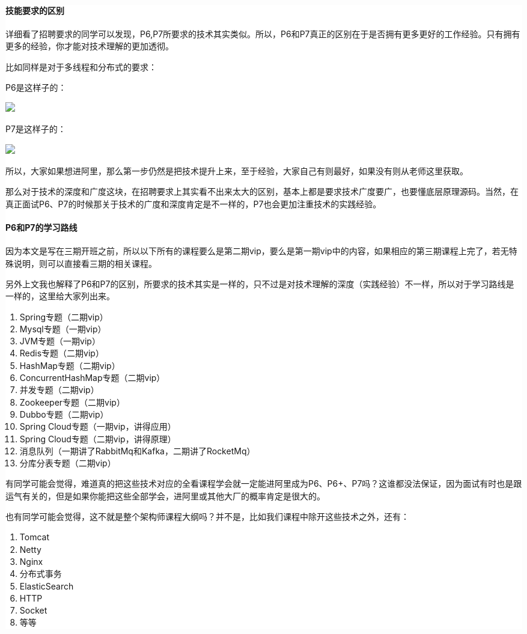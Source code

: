 #### 技能要求的区别

详细看了招聘要求的同学可以发现，P6,P7所要求的技术其实类似。所以，P6和P7真正的区别在于是否拥有更多更好的工作经验。只有拥有更多的经验，你才能对技术理解的更加透彻。

  

比如同样是对于多线程和分布式的要求：

P6是这样子的：

![](https://cdn.nlark.com/yuque/0/2020/png/365147/1594622207365-81d17490-bb7e-43b9-a2f3-fd37844f2477.png?x-oss-process=image%2Fwatermark%2Ctype_d3F5LW1pY3JvaGVp%2Csize_21%2Ctext_6bKB54-t5a2m6Zmi5Ye65ZOB%2Ccolor_FFFFFF%2Cshadow_50%2Ct_80%2Cg_se%2Cx_10%2Cy_10)

P7是这样子的：

![](https://cdn.nlark.com/yuque/0/2020/png/365147/1594622217851-0b99fb43-7bca-4553-a00e-a0dc62005506.png?x-oss-process=image%2Fwatermark%2Ctype_d3F5LW1pY3JvaGVp%2Csize_21%2Ctext_6bKB54-t5a2m6Zmi5Ye65ZOB%2Ccolor_FFFFFF%2Cshadow_50%2Ct_80%2Cg_se%2Cx_10%2Cy_10)

  

所以，大家如果想进阿里，那么第一步仍然是把技术提升上来，至于经验，大家自己有则最好，如果没有则从老师这里获取。

  

那么对于技术的深度和广度这块，在招聘要求上其实看不出来太大的区别，基本上都是要求技术广度要广，也要懂底层原理源码。当然，在真正面试P6、P7的时候那关于技术的广度和深度肯定是不一样的，P7也会更加注重技术的实践经验。

  

#### P6和P7的学习路线

  

因为本文是写在三期开班之前，所以以下所有的课程要么是第二期vip，要么是第一期vip中的内容，如果相应的第三期课程上完了，若无特殊说明，则可以直接看三期的相关课程。

  

另外上文我也解释了P6和P7的区别，所要求的技术其实是一样的，只不过是对技术理解的深度（实践经验）不一样，所以对于学习路线是一样的，这里给大家列出来。

  

1. Spring专题（二期vip）
2. Mysql专题（一期vip）
3. JVM专题（一期vip）
4. Redis专题（二期vip）
5. HashMap专题（二期vip）
6. ConcurrentHashMap专题（二期vip）
7. 并发专题（二期vip）
8. Zookeeper专题（二期vip）
9. Dubbo专题（二期vip）
10. Spring Cloud专题（一期vip，讲得应用）
11. Spring Cloud专题（二期vip，讲得原理）
12. 消息队列（一期讲了RabbitMq和Kafka，二期讲了RocketMq）
13. 分库分表专题（二期vip）

  

有同学可能会觉得，难道真的把这些技术对应的全看课程学会就一定能进阿里成为P6、P6+、P7吗？这谁都没法保证，因为面试有时也是跟运气有关的，但是如果你能把这些全部学会，进阿里或其他大厂的概率肯定是很大的。

  

也有同学可能会觉得，这不就是整个架构师课程大纲吗？并不是，比如我们课程中除开这些技术之外，还有：

1. Tomcat
2. Netty
3. Nginx
4. 分布式事务
5. ElasticSearch
6. HTTP
7. Socket
8. 等等
